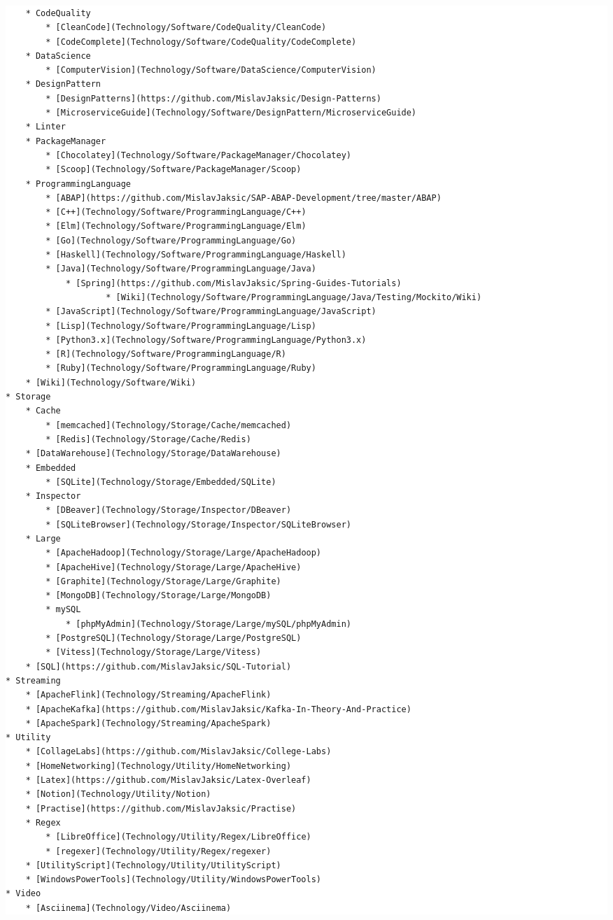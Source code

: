         * CodeQuality
            * [CleanCode](Technology/Software/CodeQuality/CleanCode)
            * [CodeComplete](Technology/Software/CodeQuality/CodeComplete)
        * DataScience
            * [ComputerVision](Technology/Software/DataScience/ComputerVision)
        * DesignPattern
            * [DesignPatterns](https://github.com/MislavJaksic/Design-Patterns)
            * [MicroserviceGuide](Technology/Software/DesignPattern/MicroserviceGuide)
        * Linter
        * PackageManager
            * [Chocolatey](Technology/Software/PackageManager/Chocolatey)
            * [Scoop](Technology/Software/PackageManager/Scoop)
        * ProgrammingLanguage
            * [ABAP](https://github.com/MislavJaksic/SAP-ABAP-Development/tree/master/ABAP)
            * [C++](Technology/Software/ProgrammingLanguage/C++)
            * [Elm](Technology/Software/ProgrammingLanguage/Elm)
            * [Go](Technology/Software/ProgrammingLanguage/Go)
            * [Haskell](Technology/Software/ProgrammingLanguage/Haskell)
            * [Java](Technology/Software/ProgrammingLanguage/Java)
                * [Spring](https://github.com/MislavJaksic/Spring-Guides-Tutorials)
                        * [Wiki](Technology/Software/ProgrammingLanguage/Java/Testing/Mockito/Wiki)
            * [JavaScript](Technology/Software/ProgrammingLanguage/JavaScript)
            * [Lisp](Technology/Software/ProgrammingLanguage/Lisp)
            * [Python3.x](Technology/Software/ProgrammingLanguage/Python3.x)
            * [R](Technology/Software/ProgrammingLanguage/R)
            * [Ruby](Technology/Software/ProgrammingLanguage/Ruby)
        * [Wiki](Technology/Software/Wiki)
    * Storage
        * Cache
            * [memcached](Technology/Storage/Cache/memcached)
            * [Redis](Technology/Storage/Cache/Redis)
        * [DataWarehouse](Technology/Storage/DataWarehouse)
        * Embedded
            * [SQLite](Technology/Storage/Embedded/SQLite)
        * Inspector
            * [DBeaver](Technology/Storage/Inspector/DBeaver)
            * [SQLiteBrowser](Technology/Storage/Inspector/SQLiteBrowser)
        * Large
            * [ApacheHadoop](Technology/Storage/Large/ApacheHadoop)
            * [ApacheHive](Technology/Storage/Large/ApacheHive)
            * [Graphite](Technology/Storage/Large/Graphite)
            * [MongoDB](Technology/Storage/Large/MongoDB)
            * mySQL
                * [phpMyAdmin](Technology/Storage/Large/mySQL/phpMyAdmin)
            * [PostgreSQL](Technology/Storage/Large/PostgreSQL)
            * [Vitess](Technology/Storage/Large/Vitess)
        * [SQL](https://github.com/MislavJaksic/SQL-Tutorial)
    * Streaming
        * [ApacheFlink](Technology/Streaming/ApacheFlink)
        * [ApacheKafka](https://github.com/MislavJaksic/Kafka-In-Theory-And-Practice)
        * [ApacheSpark](Technology/Streaming/ApacheSpark)
    * Utility
        * [CollageLabs](https://github.com/MislavJaksic/College-Labs)
        * [HomeNetworking](Technology/Utility/HomeNetworking)
        * [Latex](https://github.com/MislavJaksic/Latex-Overleaf)
        * [Notion](Technology/Utility/Notion)
        * [Practise](https://github.com/MislavJaksic/Practise)
        * Regex
            * [LibreOffice](Technology/Utility/Regex/LibreOffice)
            * [regexer](Technology/Utility/Regex/regexer)
        * [UtilityScript](Technology/Utility/UtilityScript)
        * [WindowsPowerTools](Technology/Utility/WindowsPowerTools)
    * Video
        * [Asciinema](Technology/Video/Asciinema)